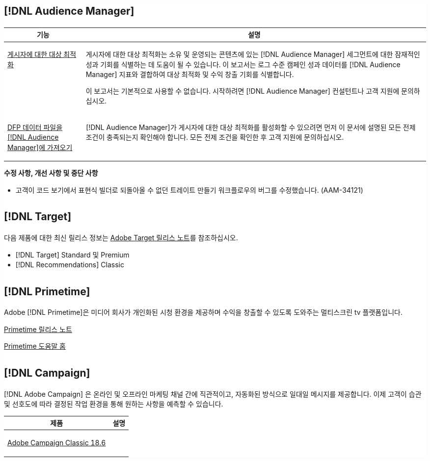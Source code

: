 ## [!DNL Audience Manager]

<table id="table_A6749BA62D5B40479B949EA1C64E4B7F"> 
 <thead> 
  <tr> 
   <th colname="col1" class="entry"> 기능 </th> 
   <th colname="col2" class="entry"> 설명 </th> 
  </tr> 
 </thead>
 <tbody> 
  <tr> 
   <td colname="col1"> <p> <a href="https://marketing.adobe.com/resources/help/en_US/aam/aor-publishers.html" format="https" scope="external"> 게시자에 대한 대상 최적화 </a> </p> </td> 
   <td colname="col2"> <p>게시자에 대한 대상 최적화는 소유 및 운영되는 콘텐츠에 있는 [!DNL Audience Manager] 세그먼트에 대한 잠재적인 성과 기회를 식별하는 데 도움이 될 수 있습니다. 이 보고서는 로그 수준 캠페인 성과 데이터를 [!DNL Audience Manager] 지표와 결합하여 대상 최적화 및 수익 창출 기회를 식별합니다. </p> <p>이 보고서는 기본적으로 사용할 수 없습니다. 시작하려면 [!DNL Audience Manager] 컨설턴트나 고객 지원에 문의하십시오. </p> </td> 
  </tr> 
  <tr> 
   <td colname="col1"> <p> <a href="https://marketing.adobe.com/resources/help/en_US/aam/import-dfp.html" format="https" scope="external">DFP 데이터 파일을 [!DNL Audience Manager]에 가져오기</a> </p> </td> 
   <td colname="col2"> <p>[!DNL Audience Manager]가 게시자에 대한 대상 최적화를 활성화할 수 있으려면 먼저 이 문서에 설명된 모든 전제 조건이 충족되는지 확인해야 합니다. 모든 전제 조건을 확인한 후 고객 지원에 문의하십시오. </p> </td> 
  </tr> 
 </tbody> 
</table>

**수정 사항, 개선 사항 및 중단 사항**

* 고객이 코드 보기에서 표현식 빌더로 되돌아올 수 없던 트레이트 만들기 워크플로우의 버그를 수정했습니다. (AAM-34121)

## [!DNL Target]

다음 제품에 대한 최신 릴리스 정보는 [Adobe Target 릴리스 노트](https://marketing.adobe.com/resources/help/ko_KR/target/rn/)를 참조하십시오.

* [!DNL Target] Standard 및 Premium
* [!DNL Recommendations] Classic

## [!DNL Primetime]

Adobe [!DNL Primetime]은 미디어 회사가 개인화된 시청 환경을 제공하며 수익을 창출할 수 있도록 도와주는 멀티스크린 tv 플랫폼입니다.

[Primetime 릴리스 노트](https://help.adobe.com/ko-KR/primetime/release_notes/index.html)

[Primetime 도움말 홈](https://help.adobe.com/ko_KR/primetime/)

## [!DNL Campaign]

[!DNL  Adobe Campaign] 은 온라인 및 오프라인 마케팅 채널 간에 직관적이고, 자동화된 방식으로 일대일 메시지를 제공합니다. 이제 고객이 습관 및 선호도에 따라 결정된 작업 환경을 통해 원하는 사항을 예측할 수 있습니다.

<table id="table_AA9696B804BA4A618A3C8BD86699DEF5"> 
 <thead> 
  <tr> 
   <th colname="col1" class="entry"> 제품 </th> 
   <th colname="col2" class="entry"> 설명 </th> 
  </tr> 
 </thead>
 <tbody> 
  <tr> 
   <td colname="col1"> <p> <a href="https://docs.campaign.adobe.com/doc/AC/en/RN.html" format="html" scope="external"> Adobe Campaign Classic 18.6 </a> </p> </td> 
   <td colname="col2"> <p> 
     <ul id="ul_284A332E59CE4CF3B4F99436C5146EB2"> 